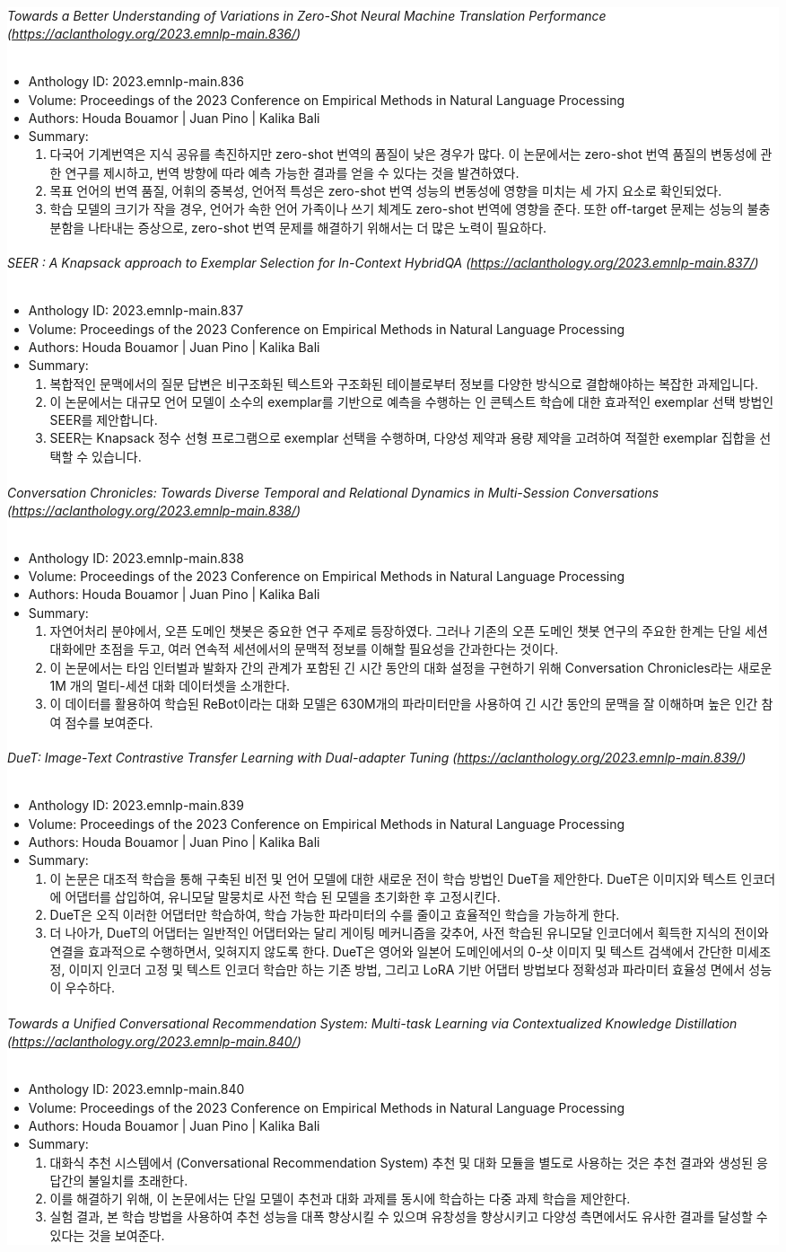 ###### Towards a Better Understanding of Variations in Zero-Shot Neural Machine Translation Performance (https://aclanthology.org/2023.emnlp-main.836/)
- Anthology ID: 2023.emnlp-main.836 
- Volume: Proceedings of the 2023 Conference on Empirical Methods in Natural Language Processing 
- Authors: Houda Bouamor | Juan Pino | Kalika Bali 
- Summary: 
    1. 다국어 기계번역은 지식 공유를 촉진하지만 zero-shot 번역의 품질이 낮은 경우가 많다. 이 논문에서는 zero-shot 번역 품질의 변동성에 관한 연구를 제시하고, 번역 방향에 따라 예측 가능한 결과를 얻을 수 있다는 것을 발견하였다.
    2. 목표 언어의 번역 품질, 어휘의 중복성, 언어적 특성은 zero-shot 번역 성능의 변동성에 영향을 미치는 세 가지 요소로 확인되었다.
    3. 학습 모델의 크기가 작을 경우, 언어가 속한 언어 가족이나 쓰기 체계도 zero-shot 번역에 영향을 준다. 또한 off-target 문제는 성능의 불충분함을 나타내는 증상으로, zero-shot 번역 문제를 해결하기 위해서는 더 많은 노력이 필요하다.

###### SEER : A Knapsack approach to Exemplar Selection for In-Context HybridQA (https://aclanthology.org/2023.emnlp-main.837/)
- Anthology ID: 2023.emnlp-main.837 
- Volume: Proceedings of the 2023 Conference on Empirical Methods in Natural Language Processing 
- Authors: Houda Bouamor | Juan Pino | Kalika Bali 
- Summary: 
    1. 복합적인 문맥에서의 질문 답변은 비구조화된 텍스트와 구조화된 테이블로부터 정보를 다양한 방식으로 결합해야하는 복잡한 과제입니다.
    2. 이 논문에서는 대규모 언어 모델이 소수의 exemplar를 기반으로 예측을 수행하는 인 콘텍스트 학습에 대한 효과적인 exemplar 선택 방법인 SEER를 제안합니다.
    3. SEER는 Knapsack 정수 선형 프로그램으로 exemplar 선택을 수행하며, 다양성 제약과 용량 제약을 고려하여 적절한 exemplar 집합을 선택할 수 있습니다.

###### Conversation Chronicles: Towards Diverse Temporal and Relational Dynamics in Multi-Session Conversations (https://aclanthology.org/2023.emnlp-main.838/)
- Anthology ID: 2023.emnlp-main.838 
- Volume: Proceedings of the 2023 Conference on Empirical Methods in Natural Language Processing 
- Authors: Houda Bouamor | Juan Pino | Kalika Bali 
- Summary: 
    1. 자연어처리 분야에서, 오픈 도메인 챗봇은 중요한 연구 주제로 등장하였다. 그러나 기존의 오픈 도메인 챗봇 연구의 주요한 한계는 단일 세션 대화에만 초점을 두고, 여러 연속적 세션에서의 문맥적 정보를 이해할 필요성을 간과한다는 것이다.
    2. 이 논문에서는 타임 인터벌과 발화자 간의 관계가 포함된 긴 시간 동안의 대화 설정을 구현하기 위해 Conversation Chronicles라는 새로운 1M 개의 멀티-세션 대화 데이터셋을 소개한다.
    3. 이 데이터를 활용하여 학습된 ReBot이라는 대화 모델은 630M개의 파라미터만을 사용하여 긴 시간 동안의 문맥을 잘 이해하며 높은 인간 참여 점수를 보여준다.

###### DueT: Image-Text Contrastive Transfer Learning with Dual-adapter Tuning (https://aclanthology.org/2023.emnlp-main.839/)
- Anthology ID: 2023.emnlp-main.839 
- Volume: Proceedings of the 2023 Conference on Empirical Methods in Natural Language Processing 
- Authors: Houda Bouamor | Juan Pino | Kalika Bali 
- Summary: 
    1. 이 논문은 대조적 학습을 통해 구축된 비전 및 언어 모델에 대한 새로운 전이 학습 방법인 DueT을 제안한다. DueT은 이미지와 텍스트 인코더에 어댑터를 삽입하여, 유니모달 말뭉치로 사전 학습 된 모델을 초기화한 후 고정시킨다.
    2. DueT은 오직 이러한 어댑터만 학습하여, 학습 가능한 파라미터의 수를 줄이고 효율적인 학습을 가능하게 한다.
    3. 더 나아가, DueT의 어댑터는 일반적인 어댑터와는 달리 게이팅 메커니즘을 갖추어, 사전 학습된 유니모달 인코더에서 획득한 지식의 전이와 연결을 효과적으로 수행하면서, 잊혀지지 않도록 한다. DueT은 영어와 일본어 도메인에서의 0-샷 이미지 및 텍스트 검색에서 간단한 미세조정, 이미지 인코더 고정 및 텍스트 인코더 학습만 하는 기존 방법, 그리고 LoRA 기반 어댑터 방법보다 정확성과 파라미터 효율성 면에서 성능이 우수하다.

###### Towards a Unified Conversational Recommendation System: Multi-task Learning via Contextualized Knowledge Distillation (https://aclanthology.org/2023.emnlp-main.840/)
- Anthology ID: 2023.emnlp-main.840 
- Volume: Proceedings of the 2023 Conference on Empirical Methods in Natural Language Processing 
- Authors: Houda Bouamor | Juan Pino | Kalika Bali 
- Summary: 
    1. 대화식 추천 시스템에서 (Conversational Recommendation System) 추천 및 대화 모듈을 별도로 사용하는 것은 추천 결과와 생성된 응답간의 불일치를 초래한다. 
    2. 이를 해결하기 위해, 이 논문에서는 단일 모델이 추천과 대화 과제를 동시에 학습하는 다중 과제 학습을 제안한다. 
    3. 실험 결과, 본 학습 방법을 사용하여 추천 성능을 대폭 향상시킬 수 있으며 유창성을 향상시키고 다양성 측면에서도 유사한 결과를 달성할 수 있다는 것을 보여준다.
